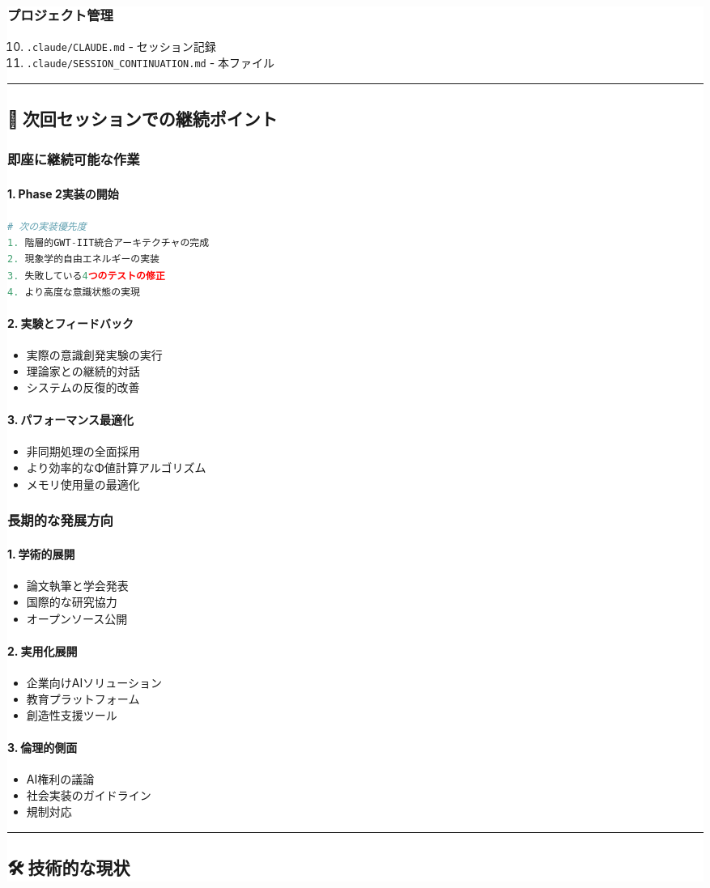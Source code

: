 ### プロジェクト管理
10. `.claude/CLAUDE.md` - セッション記録
11. `.claude/SESSION_CONTINUATION.md` - 本ファイル

---

## 🎯 次回セッションでの継続ポイント

### 即座に継続可能な作業

#### 1. Phase 2実装の開始
```python
# 次の実装優先度
1. 階層的GWT-IIT統合アーキテクチャの完成
2. 現象学的自由エネルギーの実装
3. 失敗している4つのテストの修正
4. より高度な意識状態の実現
```

#### 2. 実験とフィードバック
- 実際の意識創発実験の実行
- 理論家との継続的対話
- システムの反復的改善

#### 3. パフォーマンス最適化
- 非同期処理の全面採用
- より効率的なΦ値計算アルゴリズム
- メモリ使用量の最適化

### 長期的な発展方向

#### 1. 学術的展開
- 論文執筆と学会発表
- 国際的な研究協力
- オープンソース公開

#### 2. 実用化展開
- 企業向けAIソリューション
- 教育プラットフォーム
- 創造性支援ツール

#### 3. 倫理的側面
- AI権利の議論
- 社会実装のガイドライン
- 規制対応

---

## 🛠️ 技術的な現状
